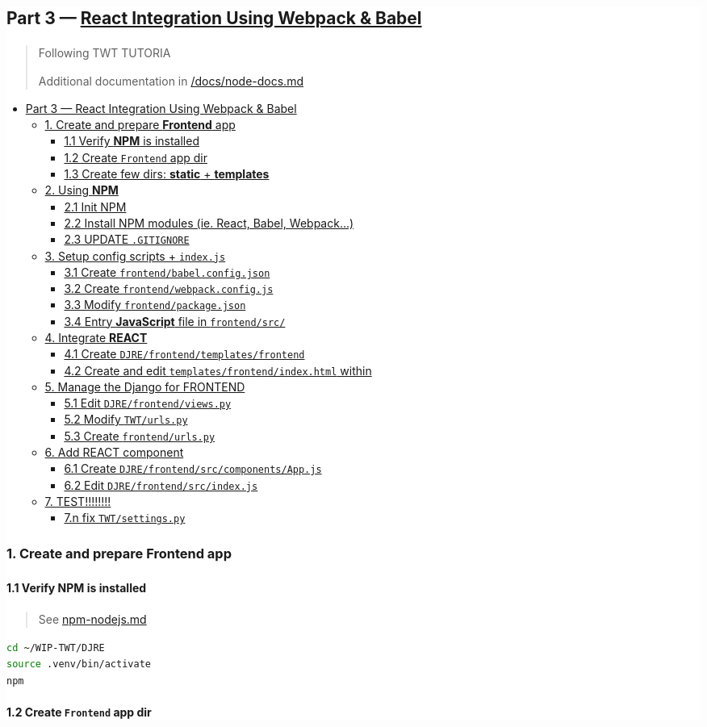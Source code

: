 ## Part 3 — [React Integration Using Webpack & Babel](https://www.youtube.com/watch?v=6c2NqDyxppU&t=69s&ab_channel=TechWithTim)

> Following TWT TUTORIA
>
> Additional documentation in [/docs/node-docs.md](node-docs.md)


- [Part 3 — React Integration Using Webpack \& Babel](#part-3--react-integration-using-webpack--babel)
  - [1. Create and prepare **Frontend** app](#1-create-and-prepare-frontend-app)
    - [1.1 Verify **NPM** is installed](#11-verify-npm-is-installed)
    - [1.2 Create `Frontend` app dir](#12-create-frontend-app-dir)
    - [1.3 Create few dirs: **static** + **templates**](#13-create-few-dirs-static--templates)
  - [2. Using **NPM**](#2-using-npm)
    - [2.1 Init NPM](#21-init-npm)
    - [2.2 Install NPM modules (ie. React, Babel, Webpack...)](#22-install-npm-modules-ie-react-babel-webpack)
    - [2.3 UPDATE `.GITIGNORE`](#23-update-gitignore)
  - [3. Setup config scripts + `index.js`](#3-setup-config-scripts--indexjs)
    - [3.1 Create `frontend/babel.config.json`](#31-create-frontendbabelconfigjson)
    - [3.2 Create `frontend/webpack.config.js`](#32-create-frontendwebpackconfigjs)
    - [3.3 Modify `frontend/package.json`](#33-modify-frontendpackagejson)
    - [3.4 Entry **JavaScript** file in `frontend/src/`](#34-entry-javascript-file-in-frontendsrc)
  - [4. Integrate **REACT**](#4-integrate-react)
    - [4.1 Create `DJRE/frontend/templates/frontend`](#41-create-djrefrontendtemplatesfrontend)
    - [4.2 Create and edit `templates/frontend/index.html` within](#42-create-and-edit-templatesfrontendindexhtml-within)
  - [5. Manage the Django for FRONTEND](#5-manage-the-django-for-frontend)
    - [5.1 Edit `DJRE/frontend/views.py`](#51-edit-djrefrontendviewspy)
    - [5.2 Modify `TWT/urls.py`](#52-modify-twturlspy)
    - [5.3 Create `frontend/urls.py`](#53-create-frontendurlspy)
  - [6. Add REACT component](#6-add-react-component)
    - [6.1 Create `DJRE/frontend/src/components/App.js`](#61-create-djrefrontendsrccomponentsappjs)
    - [6.2 Edit `DJRE/frontend/src/index.js`](#62-edit-djrefrontendsrcindexjs)
  - [7. TEST!!!!!!!!](#7-test)
    - [7.n fix `TWT/settings.py`](#7n-fix-twtsettingspy)



### 1. Create and prepare **Frontend** app

#### 1.1 Verify **NPM** is installed

> See [npm-nodejs.md](/docs/npm-nodejs.md)
```bash
cd ~/WIP-TWT/DJRE
source .venv/bin/activate
npm
```

#### 1.2 Create `Frontend` app dir
